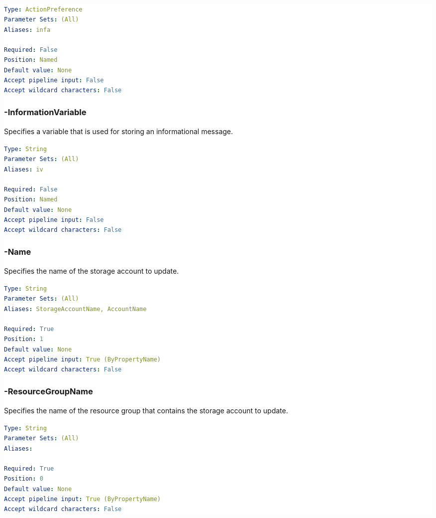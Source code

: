 ```yaml
Type: ActionPreference
Parameter Sets: (All)
Aliases: infa

Required: False
Position: Named
Default value: None
Accept pipeline input: False
Accept wildcard characters: False
```

### -InformationVariable
Specifies a variable that is used for storing an informational message.

```yaml
Type: String
Parameter Sets: (All)
Aliases: iv

Required: False
Position: Named
Default value: None
Accept pipeline input: False
Accept wildcard characters: False
```

### -Name
Specifies the name of the storage account to update.

```yaml
Type: String
Parameter Sets: (All)
Aliases: StorageAccountName, AccountName

Required: True
Position: 1
Default value: None
Accept pipeline input: True (ByPropertyName)
Accept wildcard characters: False
```

### -ResourceGroupName
Specifies the name of the resource group that contains the storage account to update.

```yaml
Type: String
Parameter Sets: (All)
Aliases:

Required: True
Position: 0
Default value: None
Accept pipeline input: True (ByPropertyName)
Accept wildcard characters: False
```

